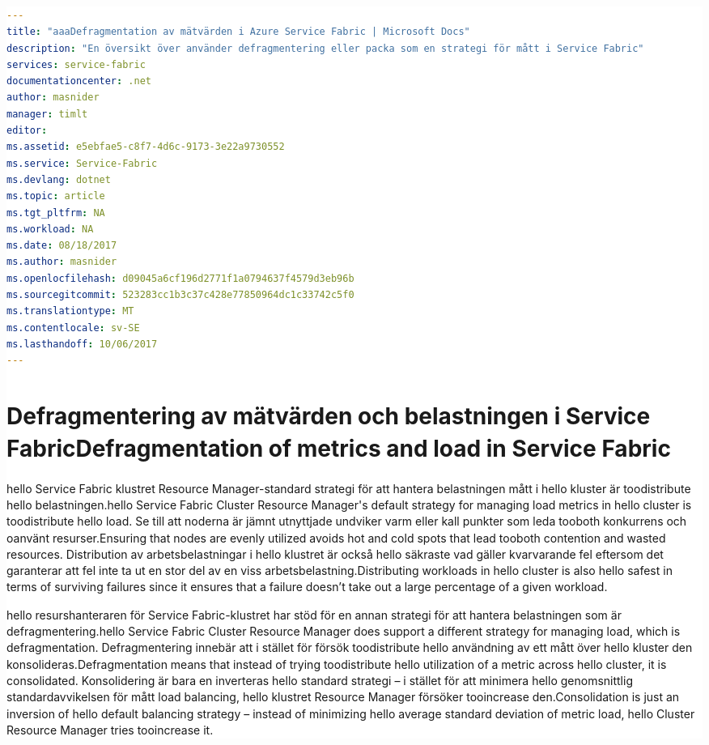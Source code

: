 ```yaml
---
title: "aaaDefragmentation av mätvärden i Azure Service Fabric | Microsoft Docs"
description: "En översikt över använder defragmentering eller packa som en strategi för mått i Service Fabric"
services: service-fabric
documentationcenter: .net
author: masnider
manager: timlt
editor: 
ms.assetid: e5ebfae5-c8f7-4d6c-9173-3e22a9730552
ms.service: Service-Fabric
ms.devlang: dotnet
ms.topic: article
ms.tgt_pltfrm: NA
ms.workload: NA
ms.date: 08/18/2017
ms.author: masnider
ms.openlocfilehash: d09045a6cf196d2771f1a0794637f4579d3eb96b
ms.sourcegitcommit: 523283cc1b3c37c428e77850964dc1c33742c5f0
ms.translationtype: MT
ms.contentlocale: sv-SE
ms.lasthandoff: 10/06/2017
---
```

# <a name="defragmentation-of-metrics-and-load-in-service-fabric"></a><span data-ttu-id="96efc-103">Defragmentering av mätvärden och belastningen i Service Fabric</span><span class="sxs-lookup"><span data-stu-id="96efc-103">Defragmentation of metrics and load in Service Fabric</span></span>
<span data-ttu-id="96efc-104">hello Service Fabric klustret Resource Manager-standard strategi för att hantera belastningen mått i hello kluster är toodistribute hello belastningen.</span><span class="sxs-lookup"><span data-stu-id="96efc-104">hello Service Fabric Cluster Resource Manager's default strategy for managing load metrics in hello cluster is toodistribute hello load.</span></span> <span data-ttu-id="96efc-105">Se till att noderna är jämnt utnyttjade undviker varm eller kall punkter som leda tooboth konkurrens och oanvänt resurser.</span><span class="sxs-lookup"><span data-stu-id="96efc-105">Ensuring that nodes are evenly utilized avoids hot and cold spots that lead tooboth contention and wasted resources.</span></span> <span data-ttu-id="96efc-106">Distribution av arbetsbelastningar i hello klustret är också hello säkraste vad gäller kvarvarande fel eftersom det garanterar att fel inte ta ut en stor del av en viss arbetsbelastning.</span><span class="sxs-lookup"><span data-stu-id="96efc-106">Distributing workloads in hello cluster is also hello safest in terms of surviving failures since it ensures that a failure doesn’t take out a large percentage of a given workload.</span></span> 

<span data-ttu-id="96efc-107">hello resurshanteraren för Service Fabric-klustret har stöd för en annan strategi för att hantera belastningen som är defragmentering.</span><span class="sxs-lookup"><span data-stu-id="96efc-107">hello Service Fabric Cluster Resource Manager does support a different strategy for managing load, which is defragmentation.</span></span> <span data-ttu-id="96efc-108">Defragmentering innebär att i stället för försök toodistribute hello användning av ett mått över hello kluster den konsolideras.</span><span class="sxs-lookup"><span data-stu-id="96efc-108">Defragmentation means that instead of trying toodistribute hello utilization of a metric across hello cluster, it is consolidated.</span></span> <span data-ttu-id="96efc-109">Konsolidering är bara en inverteras hello standard strategi – i stället för att minimera hello genomsnittlig standardavvikelsen för mått load balancing, hello klustret Resource Manager försöker tooincrease den.</span><span class="sxs-lookup"><span data-stu-id="96efc-109">Consolidation is just an inversion of hello default balancing strategy – instead of minimizing hello average standard deviation of metric load, hello Cluster Resource Manager tries tooincrease it.</span></span>

